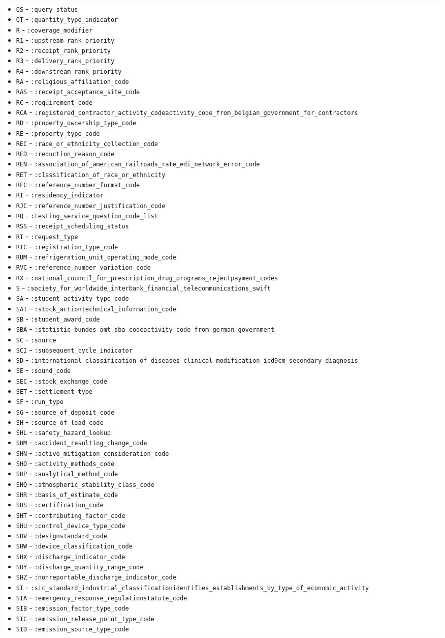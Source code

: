 * `QS` - `:query_status`
* `QT` - `:quantity_type_indicator`
* `R` - `:coverage_modifier`
* `R1` - `:upstream_rank_priority`
* `R2` - `:receipt_rank_priority`
* `R3` - `:delivery_rank_priority`
* `R4` - `:downstream_rank_priority`
* `RA` - `:religious_affiliation_code`
* `RAS` - `:receipt_acceptance_site_code`
* `RC` - `:requirement_code`
* `RCA` - `:registered_contractor_activity_codeactivity_code_from_belgian_government_for_contractors`
* `RD` - `:property_ownership_type_code`
* `RE` - `:property_type_code`
* `REC` - `:race_or_ethnicity_collection_code`
* `RED` - `:reduction_reason_code`
* `REN` - `:association_of_american_railroads_rate_edi_network_error_code`
* `RET` - `:classification_of_race_or_ethnicity`
* `RFC` - `:reference_number_format_code`
* `RI` - `:residency_indicator`
* `RJC` - `:reference_number_justification_code`
* `RQ` - `:testing_service_question_code_list`
* `RSS` - `:receipt_scheduling_status`
* `RT` - `:request_type`
* `RTC` - `:registration_type_code`
* `RUM` - `:refrigeration_unit_operating_mode_code`
* `RVC` - `:reference_number_variation_code`
* `RX` - `:national_council_for_prescription_drug_programs_rejectpayment_codes`
* `S` - `:society_for_worldwide_interbank_financial_telecommunications_swift`
* `SA` - `:student_activity_type_code`
* `SAT` - `:stock_actiontechnical_information_code`
* `SB` - `:student_award_code`
* `SBA` - `:statistic_bundes_amt_sba_codeactivity_code_from_german_government`
* `SC` - `:source`
* `SCI` - `:subsequent_cycle_indicator`
* `SD` - `:international_classification_of_diseases_clinical_modification_icd9cm_secondary_diagnosis`
* `SE` - `:sound_code`
* `SEC` - `:stock_exchange_code`
* `SET` - `:settlement_type`
* `SF` - `:run_type`
* `SG` - `:source_of_deposit_code`
* `SH` - `:source_of_lead_code`
* `SHL` - `:safety_hazard_lookup`
* `SHM` - `:accident_resulting_change_code`
* `SHN` - `:active_mitigation_consideration_code`
* `SHO` - `:activity_methods_code`
* `SHP` - `:analytical_method_code`
* `SHQ` - `:atmospheric_stability_class_code`
* `SHR` - `:basis_of_estimate_code`
* `SHS` - `:certification_code`
* `SHT` - `:contributing_factor_code`
* `SHU` - `:control_device_type_code`
* `SHV` - `:designstandard_code`
* `SHW` - `:device_classification_code`
* `SHX` - `:discharge_indicator_code`
* `SHY` - `:discharge_quantity_range_code`
* `SHZ` - `:nonreportable_discharge_indicator_code`
* `SI` - `:sic_standard_industrial_classificationidentifies_establishments_by_type_of_economic_activity`
* `SIA` - `:emergency_response_regulationstatute_code`
* `SIB` - `:emission_factor_type_code`
* `SIC` - `:emission_release_point_type_code`
* `SID` - `:emission_source_type_code`